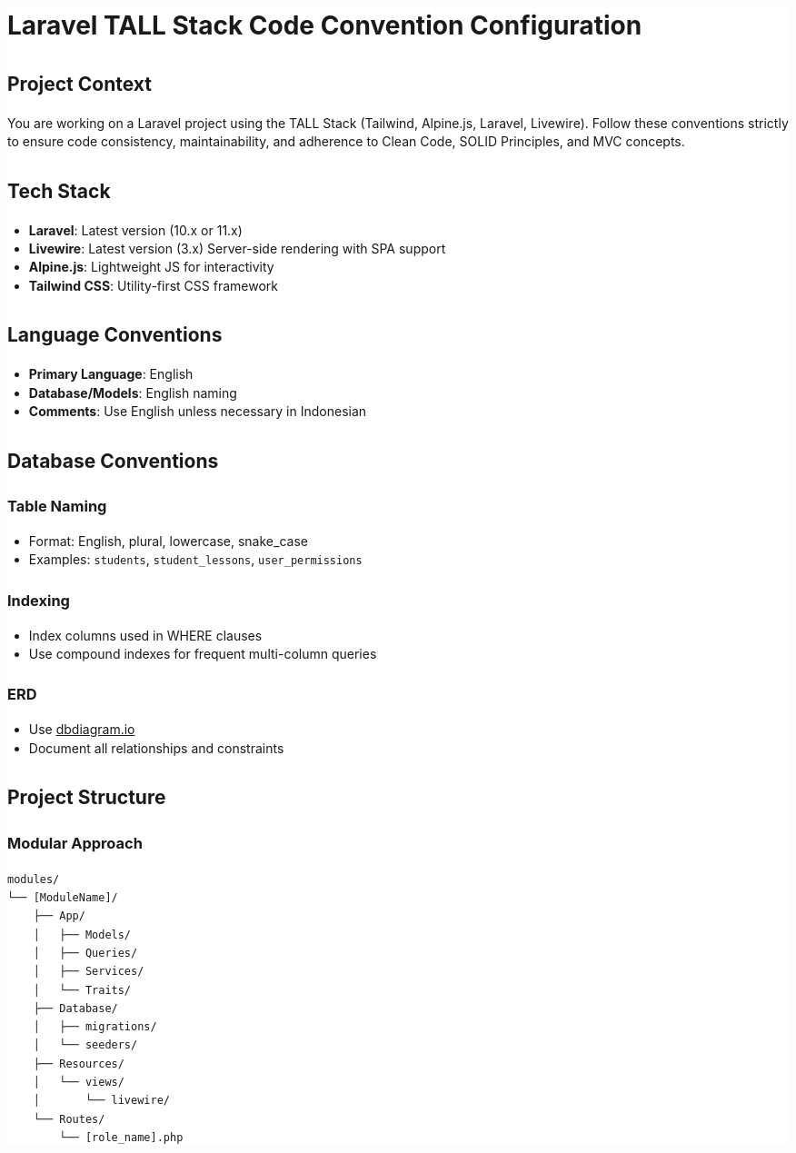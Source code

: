 # Laravel TALL Stack Code Convention Configuration

## Project Context

You are working on a Laravel project using the TALL Stack (Tailwind, Alpine.js, Laravel, Livewire). Follow these conventions strictly to ensure code consistency, maintainability, and adherence to Clean Code, SOLID Principles, and MVC concepts.

## Tech Stack

* **Laravel**: Latest version (10.x or 11.x)
* **Livewire**: Latest version (3.x) Server-side rendering with SPA support
* **Alpine.js**: Lightweight JS for interactivity
* **Tailwind CSS**: Utility-first CSS framework

## Language Conventions

* **Primary Language**: English
* **Database/Models**: English naming
* **Comments**: Use English unless necessary in Indonesian

## Database Conventions

### Table Naming

* Format: English, plural, lowercase, snake\_case
* Examples: `students`, `student_lessons`, `user_permissions`

### Indexing

* Index columns used in WHERE clauses
* Use compound indexes for frequent multi-column queries

### ERD

* Use [dbdiagram.io](https://dbdiagram.io)
* Document all relationships and constraints

## Project Structure

### Modular Approach

```
modules/
└── [ModuleName]/
    ├── App/
    │   ├── Models/
    │   ├── Queries/
    │   ├── Services/
    │   └── Traits/
    ├── Database/
    │   ├── migrations/
    │   └── seeders/
    ├── Resources/
    │   └── views/
    │       └── livewire/
    └── Routes/
        └── [role_name].php
```
